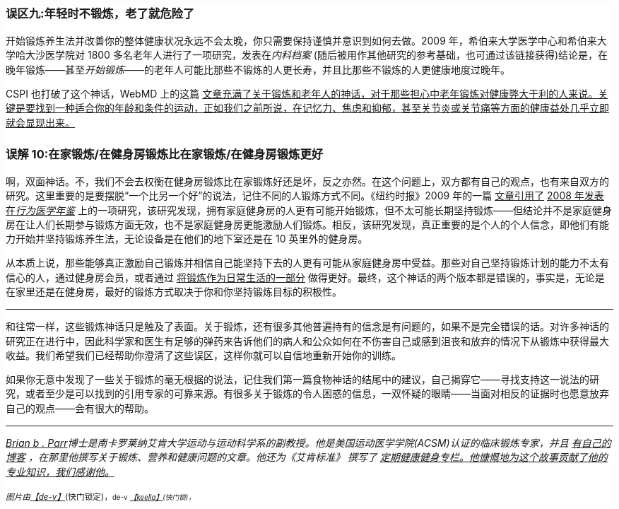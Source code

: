 ### 误区九:年轻时不锻炼，老了就危险了

开始锻炼养生法并改善你的整体健康状况永远不会太晚，你只需要保持谨慎并意识到如何去做。2009 年，希伯来大学医学中心和希伯来大学哈大沙医学院对 1800 多名老年人进行了一项研究，发表在*内科档案* (随后被用作其他研究的参考基础，也可通过该链接获得)结论是，在晚年锻炼——甚至*开始锻炼*——的老年人可能比那些不锻炼的人更长寿，并且比那些不锻炼的人更健康地度过晚年。

CSPI 也打破了这个神话，WebMD 上的这篇 [文章充满了关于锻炼和老年人的神话，对于那些担心中老年锻炼对健康弊大于利的人来说。关键是要找到一种适合你的年龄和条件的运动，正如我们之前所说，在记忆力、焦虑和抑郁，甚至关节炎或关节痛等方面的健康益处几乎立即就会显现出来。](http://www.webmd.com/healthy-aging/nutrition-world-2/exercise-older-adults)

### 误解 10:在家锻炼/在健身房锻炼比在家锻炼/在健身房锻炼更好

啊，双面神话。不，我们不会去权衡在健身房锻炼比在家锻炼好还是坏，反之亦然。在这个问题上，双方都有自己的观点，也有来自双方的研究。这里重要的是要摆脱“一个比另一个好”的说法，记住不同的人锻炼方式不同。《纽约时报》2009 年的一篇 [文章引用了](http://www.nytimes.com/2009/01/06/health/nutrition/06well.html) [2008 年发表在*行为医学年鉴*](http://www.springerlink.com/content/244p253k5k809224/?p=89f47182a8d349f0863713154389fe63&pi=8) 上的一项研究，该研究发现，拥有家庭健身房的人更有可能开始锻炼，但不太可能长期坚持锻炼——但结论并不是家庭健身房在让人们长期参与锻炼方面无效，也不是家庭健身房更能激励人们锻炼。相反，该研究发现，真正重要的是个人的个人信念，即他们有能力开始并坚持锻炼养生法，无论设备是在他们的地下室还是在 10 英里外的健身房。

从本质上说，那些能够真正激励自己锻炼并相信自己能坚持下去的人更有可能从家庭健身房中受益。那些对自己坚持锻炼计划的能力不太有信心的人，通过健身房会员，或者通过 [将锻炼作为日常生活的一部分](https://lifehacker.com/how-can-i-fit-a-workout-into-my-daily-routine-5854874) 做得更好。最终，这个神话的两个版本都是错误的，事实是，无论是在家里还是在健身房，最好的锻炼方式取决于你和你坚持锻炼目标的积极性。

* * *

和往常一样，这些锻炼神话只是触及了表面。关于锻炼，还有很多其他普遍持有的信念是有问题的，如果不是完全错误的话。对许多神话的研究正在进行中，因此科学家和医生有足够的弹药来告诉他们的病人和公众如何在不伤害自己或感到沮丧和放弃的情况下从锻炼中获得最大收益。我们希望我们已经帮助你澄清了这些误区，这样你就可以自信地重新开始你的训练。

如果你无意中发现了一些关于锻炼的毫无根据的说法，记住我们第一篇食物神话的结尾中的建议，自己揭穿它——寻找支持这一说法的研究，或者至少是可以找到的引用专家的可靠来源。有很多关于锻炼的令人困惑的信息，一双怀疑的眼睛——当面对相反的证据时也愿意放弃自己的观点——会有很大的帮助。

* * *

[*Brian b . Parr*](http://about.me/drbrianparr)*博士是南卡罗莱纳艾肯大学运动与运动科学系的副教授。他是美国运动医学学院(ACSM)认证的临床锻炼专家，并且* [*有自己的博客*](http://drbrianparr.wordpress.com/) *，在那里他撰写关于锻炼、营养和健康问题的文章。他还为《艾肯标准》* *撰写了* [*定期健康健身专栏。他慷慨地为这个故事贡献了他的专业知识，我们感谢他。*](http://www.aikenstandard.com/health-and-fitness)

*<small>图片由</small>*[*<small>【de-v】</small>*](http://www.shutterstock.com/pic.mhtml?id=81906508)<small>(快门锁定)，<small>de-v</small> <small></small> [*<small>【keella】</small>*](http://www.shutterstock.com/pic.mhtml?id=12016105)*<small>(快门锁)，</small>*</small>